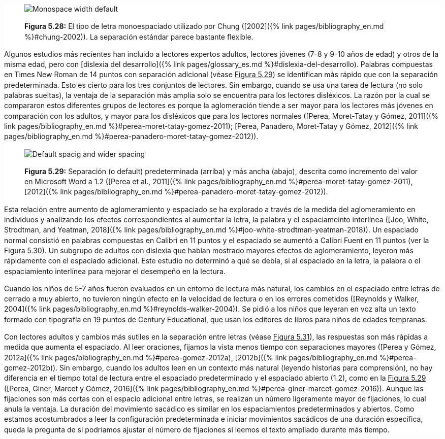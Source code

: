 <figure id="figura-5-28">
    <img src="{{ 'assets/illustrations/figure-5-28.jpg' | relative_url }}" alt="Monospace width default">
    <figcaption class="aside" markdown="1">
    
**Figura 5.28:** El tipo de letra monoespaciado utilizado por Chung ([2002]({% link pages/bibliography_en.md %}#chung-2002)). La separación estándar parece bastante flexible.

</figcaption>
</figure>

Algunos estudios más recientes han incluido a lectores expertos adultos, lectores jóvenes (7-8 y 9-10 años de edad) y otros de la misma edad, pero con [dislexia del desarrollo]({% link pages/glossary_es.md %}#dislexia-del-desarrollo). Palabras compuestas en Times New Roman de 14 puntos con separación adicional (véase [Figura 5.29](#figura-5-29)) se identifican más rápido que con la separación predeterminada. Esto es cierto para los tres conjuntos de lectores. Sin embargo, cuando se usa una tarea de lectura (no solo palabras sueltas), la ventaja de la separación más amplia solo se encuentra para los lectores disléxicos. La razón por la cual se compararon estos diferentes grupos de lectores es porque la aglomeración tiende a ser mayor para los lectores más jóvenes en comparación con los adultos, y mayor para los disléxicos que para los lectores normales ([Perea, Moret-Tatay y Gómez, 2011]({% link pages/bibliography_en.md %}#perea-moret-tatay-gomez-2011); [Perea, Panadero, Moret-Tatay y Gómez, 2012]({% link pages/bibliography_en.md %}#perea-panadero-moret-tatay-gomez-2012)).

<figure id="figura-5-29">
    <img src="{{ 'assets/illustrations/figure-5-29_es.png' | relative_url }}" alt="Default spacig and wider spacing">
    <figcaption class="aside" markdown="1">
    
**Figura 5.29:**  Separación (o default) predeterminada (arriba) y más ancha (abajo), descrita como incremento del valor en Microsoft Word a 1.2 ([Perea et al., 2011]({% link pages/bibliography_en.md %}#perea-moret-tatay-gomez-2011), [2012]({% link pages/bibliography_en.md %}#perea-panadero-moret-tatay-gomez-2012)).

</figcaption>
</figure>

Esta relación entre aumento de aglomeramiento y espaciado se ha explorado a través de la medida del aglomeramiento en individuos y analizando los efectos correspondientes al aumentar la letra, la palabra y el espaciameinto interlínea ([Joo, White, Strodtman, and Yeatman, 2018]({% link pages/bibliography_en.md %}#joo-white-strodtman-yeatman-2018)). Un espaciado normal consistió en palabras compuestas en Calibri en 11 puntos y el espaciado se aumentó a Calibri Fuent en 11 puntos (ver la [Figura 5.30](#figura-5-30)). Un subgrupo de adultos con dislexia que habían mostrado mayores efectos de aglomeramiento, leyeron más rápidamente con el espaciado adicional. Este estudio no determinó a qué se debía, si al espaciado en la letra, la palabra o el espaciamiento interlínea para mejorar el desempeño en la lectura.

Cuando los niños de 5-7 años fueron evaluados en un entorno de lectura más natural, los cambios en el espaciado entre letras de cerrado a muy abierto, no tuvieron ningún efecto en la velocidad de lectura o en los errores cometidos ([Reynolds y Walker, 2004]({% link pages/bibliography_en.md %}#reynolds-walker-2004)). Se pidió a los niños que leyeran en voz alta un texto formado con tipografía en 19 puntos de Century Educational, que usan los editores de libros para niños de edades tempranas.

Con lectores adultos y cambios más sutiles en la separación entre letras (véase [Figura 5.31](#figura-5-31)), las respuestas son más rápidas a medida que aumenta el espaciado. Al leer oraciones, fijamos la vista menos tiempo con separaciones mayores ([Perea y Gómez, 2012a]({% link pages/bibliography_en.md %}#perea-gomez-2012a), [2012b]({% link pages/bibliography_en.md %}#perea-gomez-2012b)). Sin embargo, cuando los adultos leen en un contexto más natural (leyendo historias para comprensión), no hay diferencia en el tiempo total de lectura entre el espaciado predeterminado y el espaciado abierto (1.2), como en la [Figura 5.29](#figura-5-29) ([Perea, Giner, Marcet y Gómez, 2016]({% link pages/bibliography_en.md %}#perea-giner-marcet-gomez-2016)). Aunque las fijaciones son más cortas con el espacio adicional entre letras, se realizan un número ligeramente mayor de fijaciones, lo cual anula la ventaja. La duración del movimiento sacádico es similar en los espaciamientos predeterminados y abiertos. Como estamos acostumbrados a leer la configuración predeterminada e iniciar movimientos sacádicos de una duración específica, queda la pregunta de si podríamos ajustar el número de fijaciones si leemos el texto ampliado durante más tiempo.

